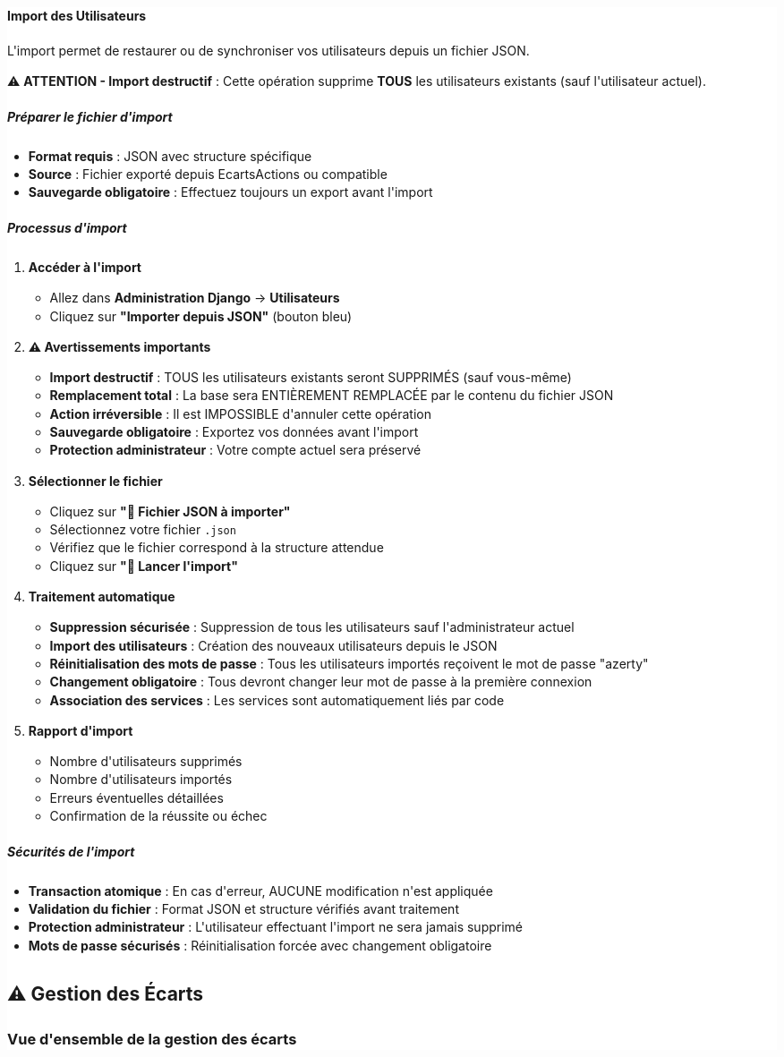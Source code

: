 #### Import des Utilisateurs

L'import permet de restaurer ou de synchroniser vos utilisateurs depuis un fichier JSON.

⚠️ **ATTENTION - Import destructif** : Cette opération supprime **TOUS** les utilisateurs existants (sauf l'utilisateur actuel).

##### Préparer le fichier d'import
- **Format requis** : JSON avec structure spécifique
- **Source** : Fichier exporté depuis EcartsActions ou compatible
- **Sauvegarde obligatoire** : Effectuez toujours un export avant l'import

##### Processus d'import
1. **Accéder à l'import**
   - Allez dans **Administration Django** → **Utilisateurs**
   - Cliquez sur **"Importer depuis JSON"** (bouton bleu)

2. **⚠️ Avertissements importants**
   - **Import destructif** : TOUS les utilisateurs existants seront SUPPRIMÉS (sauf vous-même)
   - **Remplacement total** : La base sera ENTIÈREMENT REMPLACÉE par le contenu du fichier JSON
   - **Action irréversible** : Il est IMPOSSIBLE d'annuler cette opération
   - **Sauvegarde obligatoire** : Exportez vos données avant l'import
   - **Protection administrateur** : Votre compte actuel sera préservé

3. **Sélectionner le fichier**
   - Cliquez sur **"📄 Fichier JSON à importer"**
   - Sélectionnez votre fichier `.json`
   - Vérifiez que le fichier correspond à la structure attendue
   - Cliquez sur **"🚀 Lancer l'import"**

4. **Traitement automatique**
   - **Suppression sécurisée** : Suppression de tous les utilisateurs sauf l'administrateur actuel
   - **Import des utilisateurs** : Création des nouveaux utilisateurs depuis le JSON
   - **Réinitialisation des mots de passe** : Tous les utilisateurs importés reçoivent le mot de passe "azerty"
   - **Changement obligatoire** : Tous devront changer leur mot de passe à la première connexion
   - **Association des services** : Les services sont automatiquement liés par code

5. **Rapport d'import**
   - Nombre d'utilisateurs supprimés
   - Nombre d'utilisateurs importés
   - Erreurs éventuelles détaillées
   - Confirmation de la réussite ou échec

##### Sécurités de l'import
- **Transaction atomique** : En cas d'erreur, AUCUNE modification n'est appliquée
- **Validation du fichier** : Format JSON et structure vérifiés avant traitement
- **Protection administrateur** : L'utilisateur effectuant l'import ne sera jamais supprimé
- **Mots de passe sécurisés** : Réinitialisation forcée avec changement obligatoire

## ⚠️ Gestion des Écarts

### Vue d'ensemble de la gestion des écarts
